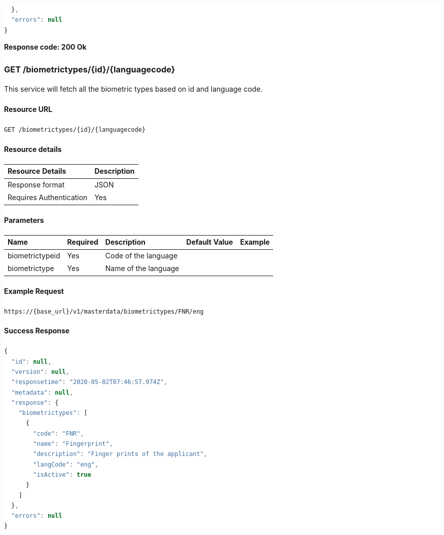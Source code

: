 ```javascript
  },
  "errors": null
}
```

**Response code: 200 Ok**

### GET /biometrictypes/{id}/{languagecode}

This service will fetch all the biometric types based on id and language code.

#### Resource URL

`GET /biometrictypes/{id}/{languagecode}`

#### Resource details

| Resource Details | Description |
| :--- | :--- |
| Response format | JSON |
| Requires Authentication | Yes |

#### Parameters

| Name | Required | Description | Default Value | Example |
| :--- | :--- | :--- | :--- | :--- |
| biometrictypeid | Yes | Code of the language |  |  |
| biometrictype | Yes | Name of the language |  |  |

#### Example Request

```text
https://{base_url}/v1/masterdata/biometrictypes/FNR/eng
```

#### Success Response

```javascript
{
  "id": null,
  "version": null,
  "responsetime": "2020-05-02T07:46:57.974Z",
  "metadata": null,
  "response": {
    "biometrictypes": [
      {
        "code": "FNR",
        "name": "Fingerprint",
        "description": "Finger prints of the applicant",
        "langCode": "eng",
        "isActive": true
      }
    ]
  },
  "errors": null
}
```
